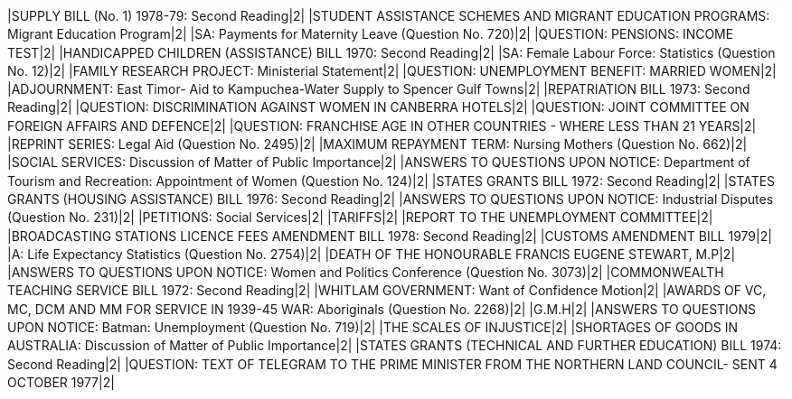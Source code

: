|SUPPLY BILL (No. 1) 1978-79: Second Reading|2|
|STUDENT ASSISTANCE SCHEMES AND MIGRANT EDUCATION PROGRAMS: Migrant Education Program|2|
|SA: Payments for Maternity Leave (Question No. 720)|2|
|QUESTION: PENSIONS: INCOME TEST|2|
|HANDICAPPED CHILDREN (ASSISTANCE) BILL 1970: Second Reading|2|
|SA: Female Labour Force: Statistics (Question No. 12)|2|
|FAMILY RESEARCH PROJECT: Ministerial Statement|2|
|QUESTION: UNEMPLOYMENT BENEFIT: MARRIED WOMEN|2|
|ADJOURNMENT: East Timor- Aid to Kampuchea-Water Supply to Spencer Gulf Towns|2|
|REPATRIATION BILL 1973: Second Reading|2|
|QUESTION: DISCRIMINATION AGAINST WOMEN IN CANBERRA HOTELS|2|
|QUESTION: JOINT COMMITTEE ON FOREIGN AFFAIRS AND DEFENCE|2|
|QUESTION: FRANCHISE AGE IN OTHER COUNTRIES - WHERE LESS THAN 21 YEARS|2|
|REPRINT SERIES: Legal Aid (Question No. 2495)|2|
|MAXIMUM REPAYMENT TERM: Nursing Mothers (Question No. 662)|2|
|SOCIAL SERVICES: Discussion of Matter of Public Importance|2|
|ANSWERS TO QUESTIONS UPON NOTICE: Department of Tourism and Recreation: Appointment of Women (Question No. 124)|2|
|STATES GRANTS BILL 1972: Second Reading|2|
|STATES GRANTS (HOUSING ASSISTANCE) BILL 1976: Second Reading|2|
|ANSWERS TO QUESTIONS UPON NOTICE: Industrial Disputes (Question No. 231)|2|
|PETITIONS: Social Services|2|
|TARIFFS|2|
|REPORT TO THE UNEMPLOYMENT COMMITTEE|2|
|BROADCASTING STATIONS LICENCE FEES AMENDMENT BILL 1978: Second Reading|2|
|CUSTOMS AMENDMENT BILL 1979|2|
|A: Life Expectancy Statistics (Question No. 2754)|2|
|DEATH OF THE HONOURABLE FRANCIS EUGENE STEWART, M.P|2|
|ANSWERS TO QUESTIONS UPON NOTICE: Women and Politics Conference (Question No. 3073)|2|
|COMMONWEALTH TEACHING SERVICE BILL 1972: Second Reading|2|
|WHITLAM GOVERNMENT: Want of Confidence Motion|2|
|AWARDS OF VC, MC, DCM AND MM FOR SERVICE IN 1939-45 WAR: Aboriginals (Question No. 2268)|2|
|G.M.H|2|
|ANSWERS TO QUESTIONS UPON NOTICE: Batman: Unemployment (Question No. 719)|2|
|THE SCALES OF INJUSTICE|2|
|SHORTAGES OF GOODS IN AUSTRALIA: Discussion of Matter of Public Importance|2|
|STATES GRANTS (TECHNICAL AND FURTHER EDUCATION) BILL 1974: Second Reading|2|
|QUESTION: TEXT OF TELEGRAM TO THE PRIME MINISTER FROM THE NORTHERN LAND COUNCIL- SENT 4 OCTOBER 1977|2|